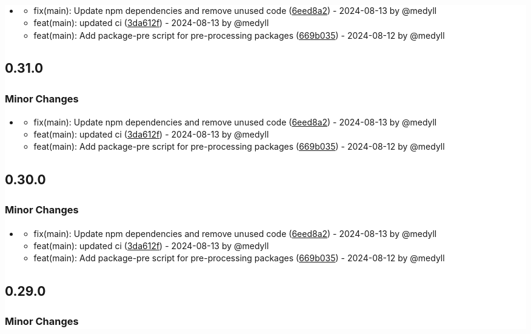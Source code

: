 - - fix(main): Update npm dependencies and remove unused code ([6eed8a2](https://github.com/medyll/idae/commit/6eed8a218ff0267cf9a66d6ea2f1771e3a50179a)) - 2024-08-13 by @medyll
  - feat(main): updated ci ([3da612f](https://github.com/medyll/idae/commit/3da612f0f8f9da1f9dbc635abebce72a5c051a9b)) - 2024-08-13 by @medyll
  - feat(main): Add package-pre script for pre-processing packages ([669b035](https://github.com/medyll/idae/commit/669b0358873f79c790d1ac3cc01e6cf7bdf1e93e)) - 2024-08-12 by @medyll

## 0.31.0

### Minor Changes

- - fix(main): Update npm dependencies and remove unused code ([6eed8a2](https://github.com/medyll/idae/commit/6eed8a218ff0267cf9a66d6ea2f1771e3a50179a)) - 2024-08-13 by @medyll
  - feat(main): updated ci ([3da612f](https://github.com/medyll/idae/commit/3da612f0f8f9da1f9dbc635abebce72a5c051a9b)) - 2024-08-13 by @medyll
  - feat(main): Add package-pre script for pre-processing packages ([669b035](https://github.com/medyll/idae/commit/669b0358873f79c790d1ac3cc01e6cf7bdf1e93e)) - 2024-08-12 by @medyll

## 0.30.0

### Minor Changes

- - fix(main): Update npm dependencies and remove unused code ([6eed8a2](https://github.com/medyll/idae/commit/6eed8a218ff0267cf9a66d6ea2f1771e3a50179a)) - 2024-08-13 by @medyll
  - feat(main): updated ci ([3da612f](https://github.com/medyll/idae/commit/3da612f0f8f9da1f9dbc635abebce72a5c051a9b)) - 2024-08-13 by @medyll
  - feat(main): Add package-pre script for pre-processing packages ([669b035](https://github.com/medyll/idae/commit/669b0358873f79c790d1ac3cc01e6cf7bdf1e93e)) - 2024-08-12 by @medyll

## 0.29.0

### Minor Changes

